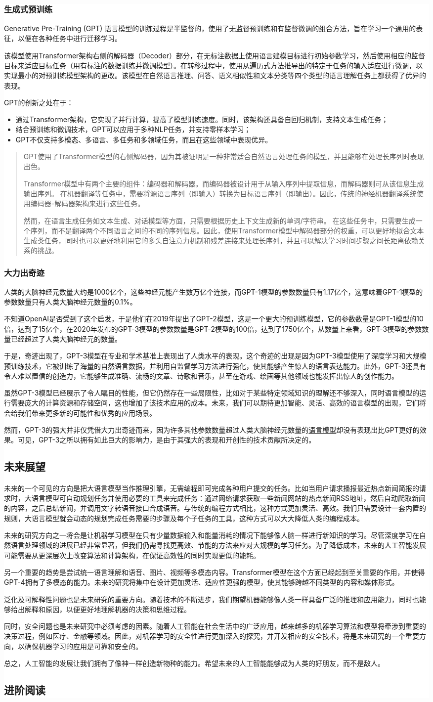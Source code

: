 ### 生成式预训练

Generative Pre-Training (GPT) 语言模型的训练过程是半监督的，使用了无监督预训练和有监督微调的组合方法，旨在学习一个通用的表征，以便在各种任务中进行迁移学习。

该模型使用Transformer架构右侧的解码器（Decoder）部分，在无标注数据上使用语言建模目标进行初始参数学习，然后使用相应的监督目标来适应目标任务（用有标注的数据训练并微调模型）。在转移过程中，使用从遍历式方法推导出的特定于任务的输入适应进行微调，以实现最小的对预训练模型架构的更改。该模型在自然语言推理、问答、语义相似性和文本分类等四个类型的语言理解任务上都获得了优异的表现。

GPT的创新之处在于：

- 通过Transformer架构，它实现了并行计算，提高了模型训练速度。同时，该架构还具备自回归机制，支持文本生成任务；
- 结合预训练和微调技术，GPT可以应用于多种NLP任务，并支持零样本学习；
- GPT不仅支持多模态、多语言、多任务和多领域任务，而且在这些领域中表现优异。

> GPT使用了Transformer模型的右侧解码器，因为其被证明是一种非常适合自然语言处理任务的模型，并且能够在处理长序列时表现出色。
>
> Transformer模型中有两个主要的组件：编码器和解码器。而编码器被设计用于从输入序列中提取信息，而解码器则可从该信息生成输出序列。 在机器翻译等任务中，需要将源语言序列（即输入）转换为目标语言序列（即输出）。因此，传统的神经机器翻译系统使用编码器-解码器架构来进行这些任务。
>
> 然而，在语言生成任务如文本生成、对话模型等方面，只需要根据历史上下文生成新的单词/字符串。 在这些任务中，只需要生成一个序列，而不是翻译两个不同语言之间的不同的序列信息。因此，使用Transformer模型中解码器部分的权重，可以更好地拟合文本生成类任务，同时也可以更好地利用它的多头自注意力机制和残差连接来处理长序列，并且可以解决学习时间步骤之间长距离依赖关系的挑战。

### 大力出奇迹

人类的大脑神经元数量大约是1000亿个，这些神经元能产生数万亿个连接，而GPT-1模型的参数数量只有1.17亿个，这意味着GPT-1模型的参数数量只有人类大脑神经元数量的0.1%。

不知道OpenAI是否受到了这个启发，于是他们在2019年提出了GPT-2模型，这是一个更大的预训练模型，它的参数数量是GPT-1模型的10倍，达到了15亿个，在2020年发布的GPT-3模型的参数数量是GPT-2模型的100倍，达到了1750亿个，从数量上来看，GPT-3模型的参数数量已经超过了人类大脑神经元的数量。

于是，奇迹出现了，GPT-3模型在专业和学术基准上表现出了人类水平的表现。这个奇迹的出现是因为GPT-3模型使用了深度学习和大规模预训练技术，它被训练了海量的自然语言数据，并利用自监督学习方法进行强化，使其能够产生惊人的语言表达能力。此外，GPT-3还具有令人难以置信的创造力，它能够生成准确、流畅的文章、诗歌和音乐，甚至在游戏、绘画等其他领域也能发挥出惊人的创作能力。

虽然GPT-3模型已经展示了令人瞩目的性能，但它仍然存在一些局限性，比如对于某些特定领域知识的理解还不够深入，同时语言模型的运行需要庞大的计算资源和存储空间，这也增加了该技术应用的成本。未来，我们可以期待更加智能、灵活、高效的语言模型的出现，它们将会给我们带来更多新的可能性和优秀的应用场景。

然而，GPT-3的强大并非仅凭借大力出奇迹而来，因为许多其他参数数量超过人类大脑神经元数量的[语言模型](https://briefgpt.xyz/lm)却没有表现出比GPT更好的效果。可见，GPT-3之所以拥有如此巨大的影响力，是由于其强大的表现和开创性的技术贡献所决定的。

## 未来展望

未来的一个可见的方向是把大语言模型当作推理引擎，无需编程即可完成各种用户提交的任务。比如当用户请求播报最近热点新闻简报的请求时，大语言模型可自动规划任务并使用必要的工具来完成任务：通过网络请求获取一些新闻网站的热点新闻RSS地址，然后自动爬取新闻的内容，之后总结新闻，并调用文字转语音接口合成语音。与传统的编程方式相比，这种方式更加灵活、高效。我们只需要设计一套内置的规则，大语言模型就会动态的规划完成任务需要的步骤及每个子任务的工具，这种方式可以大大降低人类的编程成本。

未来的研究方向之一将会是让机器学习模型在只有少量数据输入和能量消耗的情况下能够像人脑一样进行新知识的学习。尽管深度学习在自然语言处理领域的进展已经非常显著，但我们仍需寻找更高效、节能的方法来应对大规模的学习任务。为了降低成本，未来的人工智能发展可能需要从更深层次上改变算法和计算架构，在保证高效性的同时实现更低的能耗。

另一个重要的趋势是尝试统一语言理解和语音、图片、视频等多模态内容。Transformer模型在这个方面已经起到至关重要的作用，并使得GPT-4拥有了多模态的能力。未来的研究将集中在设计更加灵活、适应性更强的模型，使其能够跨越不同类型的内容和媒体形式。

泛化及可解释性问题也是未来研究的重要方向。随着技术的不断进步，我们期望机器能够像人类一样具备广泛的推理和应用能力，同时也能够给出解释和原因，以便更好地理解机器的决策和思维过程。

同时，安全问题也是未来研究中必须考虑的因素。随着人工智能在社会生活中的广泛应用，越来越多的机器学习算法和模型将牵涉到重要的决策过程，例如医疗、金融等领域。因此，对机器学习的安全性进行更加深入的探究，并开发相应的安全技术，将是未来研究的一个重要方向，以确保机器学习的应用是可靠和安全的。

总之，人工智能的发展让我们拥有了像神一样创造新物种的能力。希望未来的人工智能能够成为人类的好朋友，而不是敌人。

## 进阶阅读

